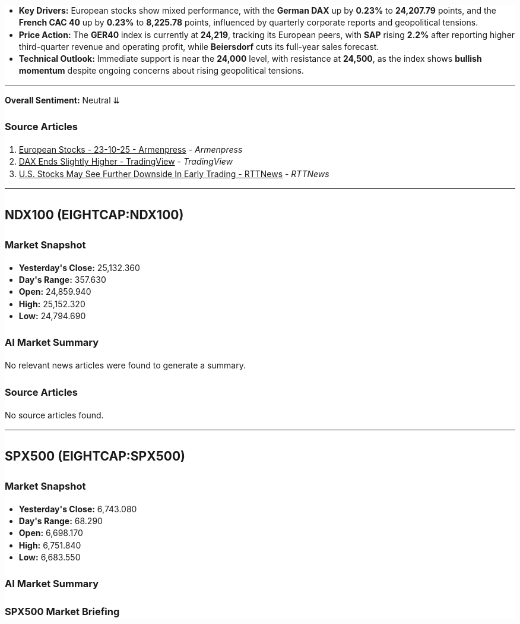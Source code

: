 * **Key Drivers:** European stocks show mixed performance, with the **German DAX** up by **0.23%** to **24,207.79** points, and the **French CAC 40** up by **0.23%** to **8,225.78** points, influenced by quarterly corporate reports and geopolitical tensions.
* **Price Action:** The **GER40** index is currently at **24,219**, tracking its European peers, with **SAP** rising **2.2%** after reporting higher third-quarter revenue and operating profit, while **Beiersdorf** cuts its full-year sales forecast.
* **Technical Outlook:** Immediate support is near the **24,000** level, with resistance at **24,500**, as the index shows **bullish momentum** despite ongoing concerns about rising geopolitical tensions.

---
**Overall Sentiment:** Neutral ⇊

### Source Articles
1. [European Stocks - 23-10-25 - Armenpress](https://armenpress.am/en/article/1233008) - *Armenpress*
2. [DAX Ends Slightly Higher - TradingView](https://www.tradingview.com/news/te_news:495600:0-dax-ends-slightly-higher/) - *TradingView*
3. [U.S. Stocks May See Further Downside In Early Trading - RTTNews](https://www.rttnews.com/amp/3585200/u-s-stocks-may-see-further-downside-in-early-trading.aspx) - *RTTNews*

---

## NDX100 (EIGHTCAP:NDX100)

### Market Snapshot
* **Yesterday's Close:** 25,132.360
* **Day's Range:** 357.630
* **Open:** 24,859.940
* **High:** 25,152.320
* **Low:** 24,794.690

### AI Market Summary
No relevant news articles were found to generate a summary.

### Source Articles
No source articles found.

---

## SPX500 (EIGHTCAP:SPX500)

### Market Snapshot
* **Yesterday's Close:** 6,743.080
* **Day's Range:** 68.290
* **Open:** 6,698.170
* **High:** 6,751.840
* **Low:** 6,683.550

### AI Market Summary
### SPX500 Market Briefing

